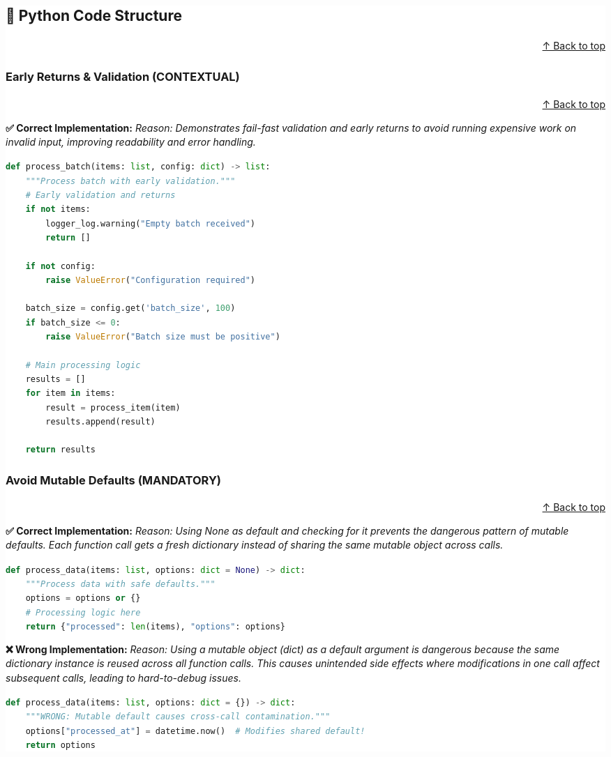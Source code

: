 
## 🧩 Python Code Structure
<div align="right"><a href="#top">↑ Back to top</a></div>

### Early Returns & Validation (CONTEXTUAL)
<div align="right"><a href="#top">↑ Back to top</a></div>

**✅ Correct Implementation:**
*Reason: Demonstrates fail-fast validation and early returns to avoid running expensive work on invalid input, improving readability and error handling.*
```python
def process_batch(items: list, config: dict) -> list:
    """Process batch with early validation."""
    # Early validation and returns
    if not items:
        logger_log.warning("Empty batch received")
        return []
    
    if not config:
        raise ValueError("Configuration required")
    
    batch_size = config.get('batch_size', 100)
    if batch_size <= 0:
        raise ValueError("Batch size must be positive")
    
    # Main processing logic
    results = []
    for item in items:
        result = process_item(item)
        results.append(result)
    
    return results
```

### Avoid Mutable Defaults (MANDATORY)
<div align="right"><a href="#top">↑ Back to top</a></div>

**✅ Correct Implementation:**
*Reason: Using None as default and checking for it prevents the dangerous pattern of mutable defaults. Each function call gets a fresh dictionary instead of sharing the same mutable object across calls.*
```python
def process_data(items: list, options: dict = None) -> dict:
    """Process data with safe defaults."""
    options = options or {}
    # Processing logic here
    return {"processed": len(items), "options": options}
```

**❌ Wrong Implementation:**
*Reason: Using a mutable object (dict) as a default argument is dangerous because the same dictionary instance is reused across all function calls. This causes unintended side effects where modifications in one call affect subsequent calls, leading to hard-to-debug issues.*
```python
def process_data(items: list, options: dict = {}) -> dict:
    """WRONG: Mutable default causes cross-call contamination."""
    options["processed_at"] = datetime.now()  # Modifies shared default!
    return options
```
